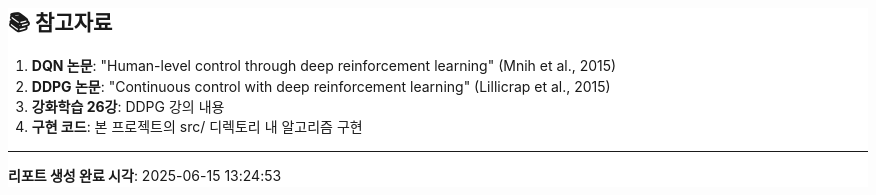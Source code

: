 ## 📚 참고자료

1. **DQN 논문**: "Human-level control through deep reinforcement learning" (Mnih et al., 2015)
2. **DDPG 논문**: "Continuous control with deep reinforcement learning" (Lillicrap et al., 2015)
3. **강화학습 26강**: DDPG 강의 내용
4. **구현 코드**: 본 프로젝트의 src/ 디렉토리 내 알고리즘 구현

---

**리포트 생성 완료 시각**: 2025-06-15 13:24:53
